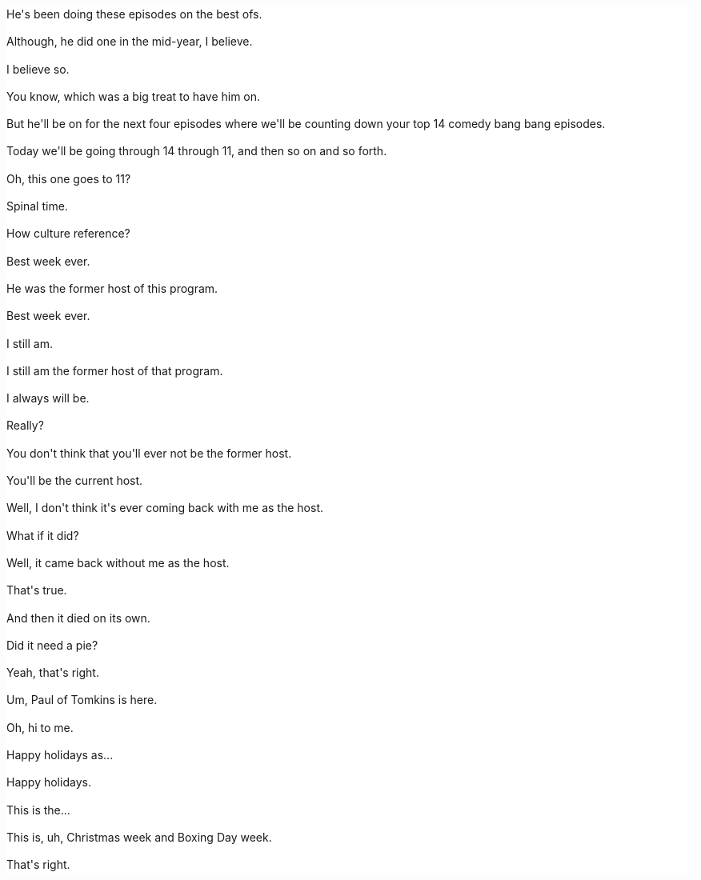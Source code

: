 He's been doing these episodes on the best ofs.

Although, he did one in the mid-year, I believe.

I believe so.

You know, which was a big treat to have him on.

But he'll be on for the next four episodes where we'll be counting down your top 14 comedy bang bang episodes.

Today we'll be going through 14 through 11, and then so on and so forth.

Oh, this one goes to 11?

Spinal time.

How culture reference?

Best week ever.

He was the former host of this program.

Best week ever.

I still am.

I still am the former host of that program.

I always will be.

Really?

You don't think that you'll ever not be the former host.

You'll be the current host.

Well, I don't think it's ever coming back with me as the host.

What if it did?

Well, it came back without me as the host.

That's true.

And then it died on its own.

Did it need a pie?

Yeah, that's right.

Um, Paul of Tomkins is here.

Oh, hi to me.

Happy holidays as...

Happy holidays.

This is the...

This is, uh, Christmas week and Boxing Day week.

That's right.
